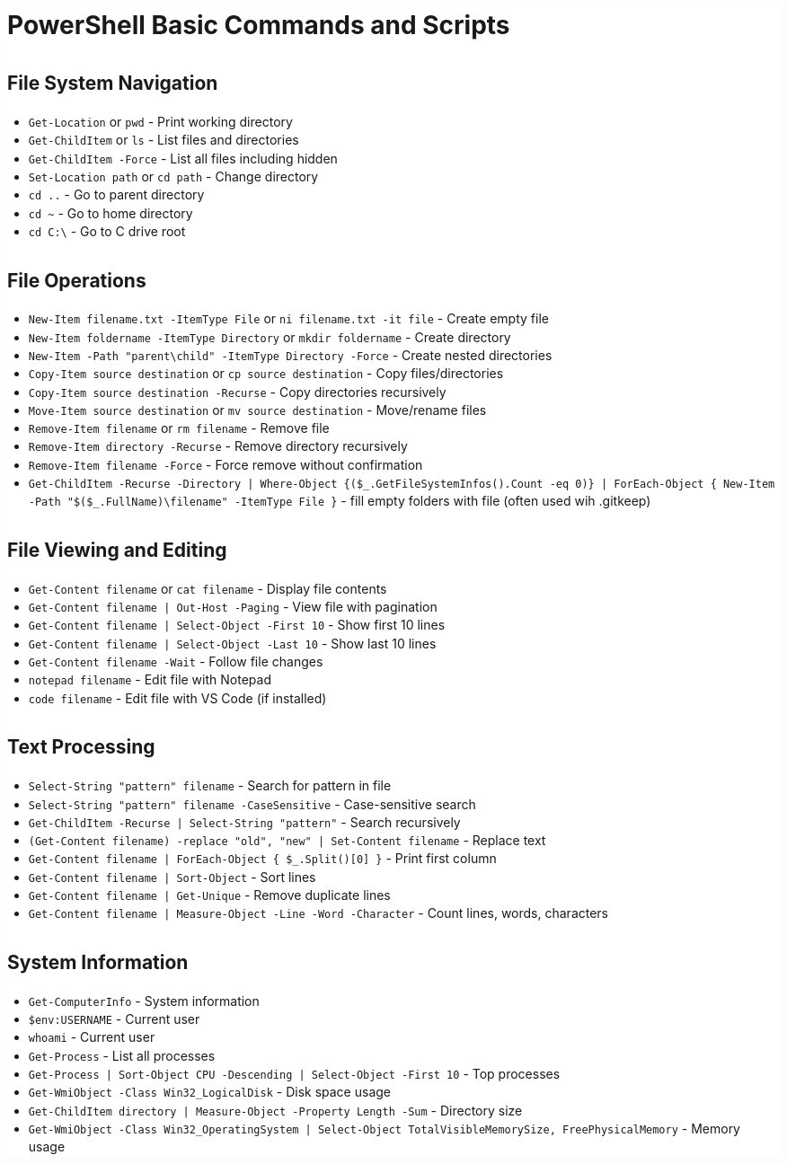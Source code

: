 # PowerShell Basic Commands and Scripts

## File System Navigation
- `Get-Location` or `pwd` - Print working directory
- `Get-ChildItem` or `ls` - List files and directories
- `Get-ChildItem -Force` - List all files including hidden
- `Set-Location path` or `cd path` - Change directory
- `cd ..` - Go to parent directory
- `cd ~` - Go to home directory
- `cd C:\` - Go to C drive root

## File Operations
- `New-Item filename.txt -ItemType File` or `ni filename.txt -it file` - Create empty file
- `New-Item foldername -ItemType Directory` or `mkdir foldername` - Create directory
- `New-Item -Path "parent\child" -ItemType Directory -Force` - Create nested directories
- `Copy-Item source destination` or `cp source destination` - Copy files/directories
- `Copy-Item source destination -Recurse` - Copy directories recursively
- `Move-Item source destination` or `mv source destination` - Move/rename files
- `Remove-Item filename` or `rm filename` - Remove file
- `Remove-Item directory -Recurse` - Remove directory recursively
- `Remove-Item filename -Force` - Force remove without confirmation
- `Get-ChildItem -Recurse -Directory | Where-Object {($_.GetFileSystemInfos().Count -eq 0)} | ForEach-Object { New-Item -Path "$($_.FullName)\filename" -ItemType File }` - fill empty folders with file (often used wih .gitkeep)

## File Viewing and Editing
- `Get-Content filename` or `cat filename` - Display file contents
- `Get-Content filename | Out-Host -Paging` - View file with pagination
- `Get-Content filename | Select-Object -First 10` - Show first 10 lines
- `Get-Content filename | Select-Object -Last 10` - Show last 10 lines
- `Get-Content filename -Wait` - Follow file changes
- `notepad filename` - Edit file with Notepad
- `code filename` - Edit file with VS Code (if installed)

## Text Processing
- `Select-String "pattern" filename` - Search for pattern in file
- `Select-String "pattern" filename -CaseSensitive` - Case-sensitive search
- `Get-ChildItem -Recurse | Select-String "pattern"` - Search recursively
- `(Get-Content filename) -replace "old", "new" | Set-Content filename` - Replace text
- `Get-Content filename | ForEach-Object { $_.Split()[0] }` - Print first column
- `Get-Content filename | Sort-Object` - Sort lines
- `Get-Content filename | Get-Unique` - Remove duplicate lines
- `Get-Content filename | Measure-Object -Line -Word -Character` - Count lines, words, characters

## System Information
- `Get-ComputerInfo` - System information
- `$env:USERNAME` - Current user
- `whoami` - Current user
- `Get-Process` - List all processes
- `Get-Process | Sort-Object CPU -Descending | Select-Object -First 10` - Top processes
- `Get-WmiObject -Class Win32_LogicalDisk` - Disk space usage
- `Get-ChildItem directory | Measure-Object -Property Length -Sum` - Directory size
- `Get-WmiObject -Class Win32_OperatingSystem | Select-Object TotalVisibleMemorySize, FreePhysicalMemory` - Memory usage
